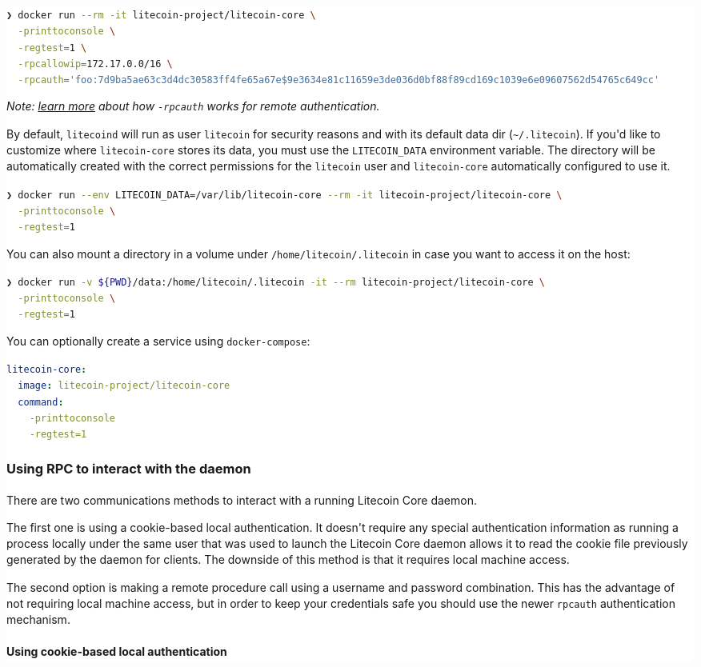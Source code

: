 ```sh
❯ docker run --rm -it litecoin-project/litecoin-core \
  -printtoconsole \
  -regtest=1 \
  -rpcallowip=172.17.0.0/16 \
  -rpcauth='foo:7d9ba5ae63c3d4dc30583ff4fe65a67e$9e3634e81c11659e3de036d0bf88f89cd169c1039e6e09607562d54765c649cc'
```

_Note: [learn more](#using-rpcauth-for-remote-authentication) about how `-rpcauth` works for remote authentication._

By default, `litecoind` will run as user `litecoin` for security reasons and with its default data dir (`~/.litecoin`). If you'd like to customize where `litecoin-core` stores its data, you must use the `LITECOIN_DATA` environment variable. The directory will be automatically created with the correct permissions for the `litecoin` user and `litecoin-core` automatically configured to use it.

```sh
❯ docker run --env LITECOIN_DATA=/var/lib/litecoin-core --rm -it litecoin-project/litecoin-core \
  -printtoconsole \
  -regtest=1
```

You can also mount a directory in a volume under `/home/litecoin/.litecoin` in case you want to access it on the host:

```sh
❯ docker run -v ${PWD}/data:/home/litecoin/.litecoin -it --rm litecoin-project/litecoin-core \
  -printtoconsole \
  -regtest=1
```

You can optionally create a service using `docker-compose`:

```yml
litecoin-core:
  image: litecoin-project/litecoin-core
  command:
    -printtoconsole
    -regtest=1
```

### Using RPC to interact with the daemon

There are two communications methods to interact with a running Litecoin Core daemon.

The first one is using a cookie-based local authentication. It doesn't require any special authentication information as running a process locally under the same user that was used to launch the Litecoin Core daemon allows it to read the cookie file previously generated by the daemon for clients. The downside of this method is that it requires local machine access.

The second option is making a remote procedure call using a username and password combination. This has the advantage of not requiring local machine access, but in order to keep your credentials safe you should use the newer `rpcauth` authentication mechanism.

#### Using cookie-based local authentication

